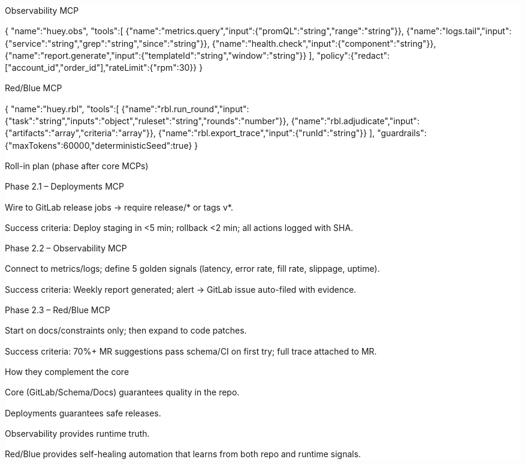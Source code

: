 
Observability MCP

{
  "name":"huey.obs",
  "tools":[
    {"name":"metrics.query","input":{"promQL":"string","range":"string"}},
    {"name":"logs.tail","input":{"service":"string","grep":"string","since":"string"}},
    {"name":"health.check","input":{"component":"string"}},
    {"name":"report.generate","input":{"templateId":"string","window":"string"}}
  ],
  "policy":{"redact":["account_id","order_id"],"rateLimit":{"rpm":30}}
}


Red/Blue MCP

{
  "name":"huey.rbl",
  "tools":[
    {"name":"rbl.run_round","input":{"task":"string","inputs":"object","ruleset":"string","rounds":"number"}},
    {"name":"rbl.adjudicate","input":{"artifacts":"array","criteria":"array"}},
    {"name":"rbl.export_trace","input":{"runId":"string"}}
  ],
  "guardrails":{"maxTokens":60000,"deterministicSeed":true}
}

Roll-in plan (phase after core MCPs)

Phase 2.1 – Deployments MCP

Wire to GitLab release jobs → require release/* or tags v*.

Success criteria: Deploy staging in <5 min; rollback <2 min; all actions logged with SHA.

Phase 2.2 – Observability MCP

Connect to metrics/logs; define 5 golden signals (latency, error rate, fill rate, slippage, uptime).

Success criteria: Weekly report generated; alert → GitLab issue auto-filed with evidence.

Phase 2.3 – Red/Blue MCP

Start on docs/constraints only; then expand to code patches.

Success criteria: 70%+ MR suggestions pass schema/CI on first try; full trace attached to MR.

How they complement the core

Core (GitLab/Schema/Docs) guarantees quality in the repo.

Deployments guarantees safe releases.

Observability provides runtime truth.

Red/Blue provides self-healing automation that learns from both repo and runtime signals.